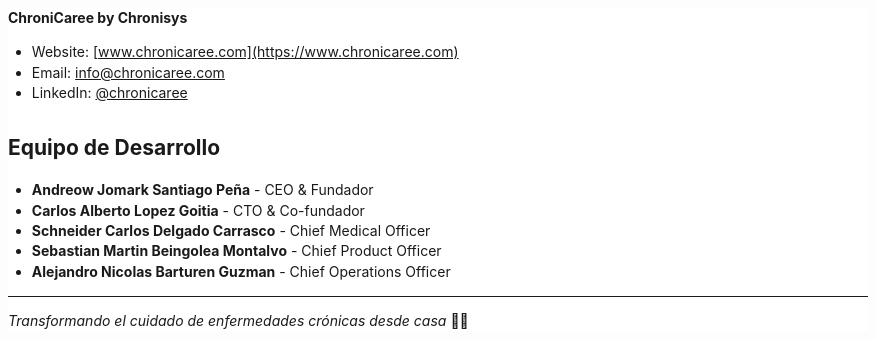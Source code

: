 **ChroniCaree by Chronisys**
- Website: [www.chronicaree.com](https://www.chronicaree.com)
- Email: info@chronicaree.com
- LinkedIn: [@chronicaree](https://linkedin.com/company/chronicaree)

## Equipo de Desarrollo

- **Andreow Jomark Santiago Peña** - CEO & Fundador
- **Carlos Alberto Lopez Goitia** - CTO & Co-fundador  
- **Schneider Carlos Delgado Carrasco** - Chief Medical Officer
- **Sebastian Martin Beingolea Montalvo** - Chief Product Officer
- **Alejandro Nicolas Barturen Guzman** - Chief Operations Officer

---

*Transformando el cuidado de enfermedades crónicas desde casa* 🏥💚